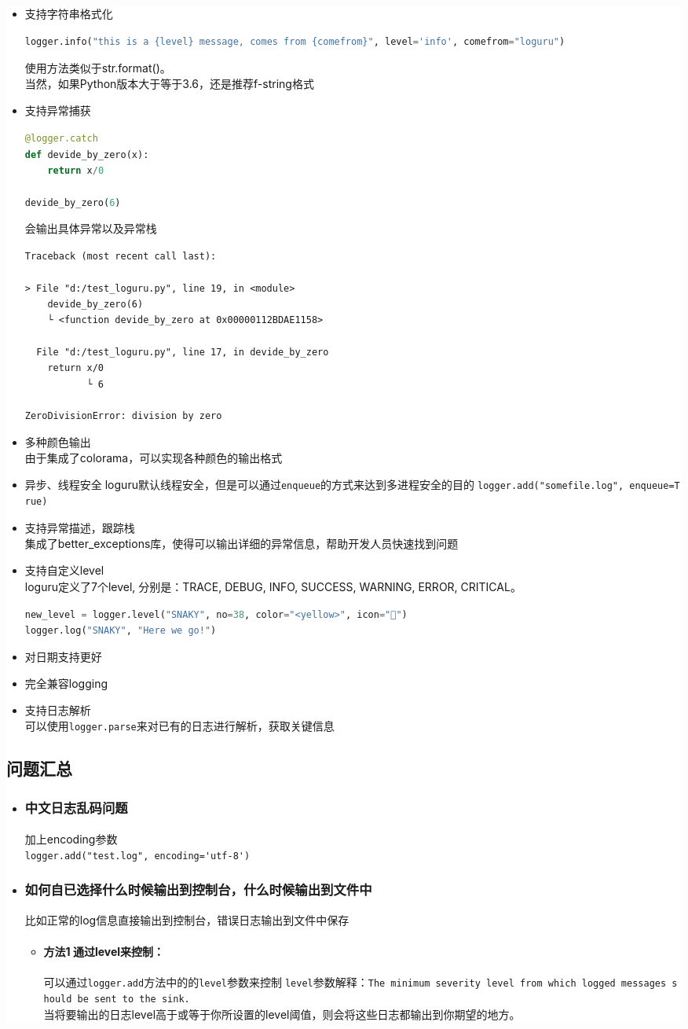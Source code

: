 - 支持字符串格式化
  
  ```python
  logger.info("this is a {level} message, comes from {comefrom}", level='info', comefrom="loguru")
  ```

  使用方法类似于str.format()。   
  当然，如果Python版本大于等于3.6，还是推荐f-string格式

- 支持异常捕获
  
  ```python
  @logger.catch
  def devide_by_zero(x):
      return x/0

  devide_by_zero(6)
  ```

  会输出具体异常以及异常栈  

  ```
  Traceback (most recent call last):
  
  > File "d:/test_loguru.py", line 19, in <module>
      devide_by_zero(6)
      └ <function devide_by_zero at 0x00000112BDAE1158>
  
    File "d:/test_loguru.py", line 17, in devide_by_zero
      return x/0
             └ 6
  
  ZeroDivisionError: division by zero
  ```

- 多种颜色输出  
  由于集成了colorama，可以实现各种颜色的输出格式
- 异步、线程安全
  loguru默认线程安全，但是可以通过`enqueue`的方式来达到多进程安全的目的
  `logger.add("somefile.log", enqueue=True)`
- 支持异常描述，跟踪栈  
  集成了better_exceptions库，使得可以输出详细的异常信息，帮助开发人员快速找到问题
- 支持自定义level  
  loguru定义了7个level, 分别是：TRACE, DEBUG, INFO, SUCCESS, WARNING, ERROR, CRITICAL。  
  
  ```python
  new_level = logger.level("SNAKY", no=38, color="<yellow>", icon="🐍")
  logger.log("SNAKY", "Here we go!")
  ```
- 对日期支持更好
- 完全兼容logging
- 支持日志解析  
  可以使用`logger.parse`来对已有的日志进行解析，获取关键信息

## 问题汇总
- ### 中文日志乱码问题  
  加上encoding参数  
  `logger.add("test.log", encoding='utf-8')`
  <br>
- ### 如何自已选择什么时候输出到控制台，什么时候输出到文件中  
  比如正常的log信息直接输出到控制台，错误日志输出到文件中保存
  - #### 方法1 通过level来控制：
    可以通过`logger.add`方法中的的`level`参数来控制
    `level`参数解释：`The minimum severity level from which logged messages should be sent to the sink.`  
    当将要输出的日志level高于或等于你所设置的level阈值，则会将这些日志都输出到你期望的地方。
    